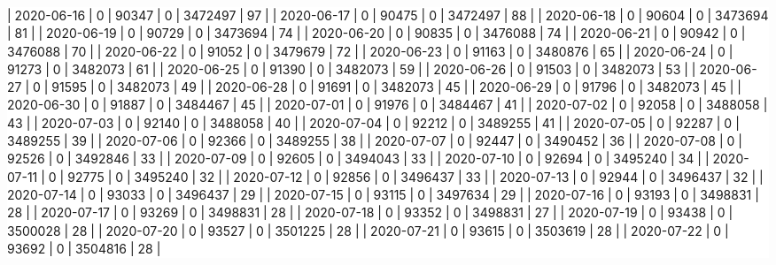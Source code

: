 | 2020-06-16 | 0 | 90347 | 0 | 3472497 | 97 |
| 2020-06-17 | 0 | 90475 | 0 | 3472497 | 88 |
| 2020-06-18 | 0 | 90604 | 0 | 3473694 | 81 |
| 2020-06-19 | 0 | 90729 | 0 | 3473694 | 74 |
| 2020-06-20 | 0 | 90835 | 0 | 3476088 | 74 |
| 2020-06-21 | 0 | 90942 | 0 | 3476088 | 70 |
| 2020-06-22 | 0 | 91052 | 0 | 3479679 | 72 |
| 2020-06-23 | 0 | 91163 | 0 | 3480876 | 65 |
| 2020-06-24 | 0 | 91273 | 0 | 3482073 | 61 |
| 2020-06-25 | 0 | 91390 | 0 | 3482073 | 59 |
| 2020-06-26 | 0 | 91503 | 0 | 3482073 | 53 |
| 2020-06-27 | 0 | 91595 | 0 | 3482073 | 49 |
| 2020-06-28 | 0 | 91691 | 0 | 3482073 | 45 |
| 2020-06-29 | 0 | 91796 | 0 | 3482073 | 45 |
| 2020-06-30 | 0 | 91887 | 0 | 3484467 | 45 |
| 2020-07-01 | 0 | 91976 | 0 | 3484467 | 41 |
| 2020-07-02 | 0 | 92058 | 0 | 3488058 | 43 |
| 2020-07-03 | 0 | 92140 | 0 | 3488058 | 40 |
| 2020-07-04 | 0 | 92212 | 0 | 3489255 | 41 |
| 2020-07-05 | 0 | 92287 | 0 | 3489255 | 39 |
| 2020-07-06 | 0 | 92366 | 0 | 3489255 | 38 |
| 2020-07-07 | 0 | 92447 | 0 | 3490452 | 36 |
| 2020-07-08 | 0 | 92526 | 0 | 3492846 | 33 |
| 2020-07-09 | 0 | 92605 | 0 | 3494043 | 33 |
| 2020-07-10 | 0 | 92694 | 0 | 3495240 | 34 |
| 2020-07-11 | 0 | 92775 | 0 | 3495240 | 32 |
| 2020-07-12 | 0 | 92856 | 0 | 3496437 | 33 |
| 2020-07-13 | 0 | 92944 | 0 | 3496437 | 32 |
| 2020-07-14 | 0 | 93033 | 0 | 3496437 | 29 |
| 2020-07-15 | 0 | 93115 | 0 | 3497634 | 29 |
| 2020-07-16 | 0 | 93193 | 0 | 3498831 | 28 |
| 2020-07-17 | 0 | 93269 | 0 | 3498831 | 28 |
| 2020-07-18 | 0 | 93352 | 0 | 3498831 | 27 |
| 2020-07-19 | 0 | 93438 | 0 | 3500028 | 28 |
| 2020-07-20 | 0 | 93527 | 0 | 3501225 | 28 |
| 2020-07-21 | 0 | 93615 | 0 | 3503619 | 28 |
| 2020-07-22 | 0 | 93692 | 0 | 3504816 | 28 |